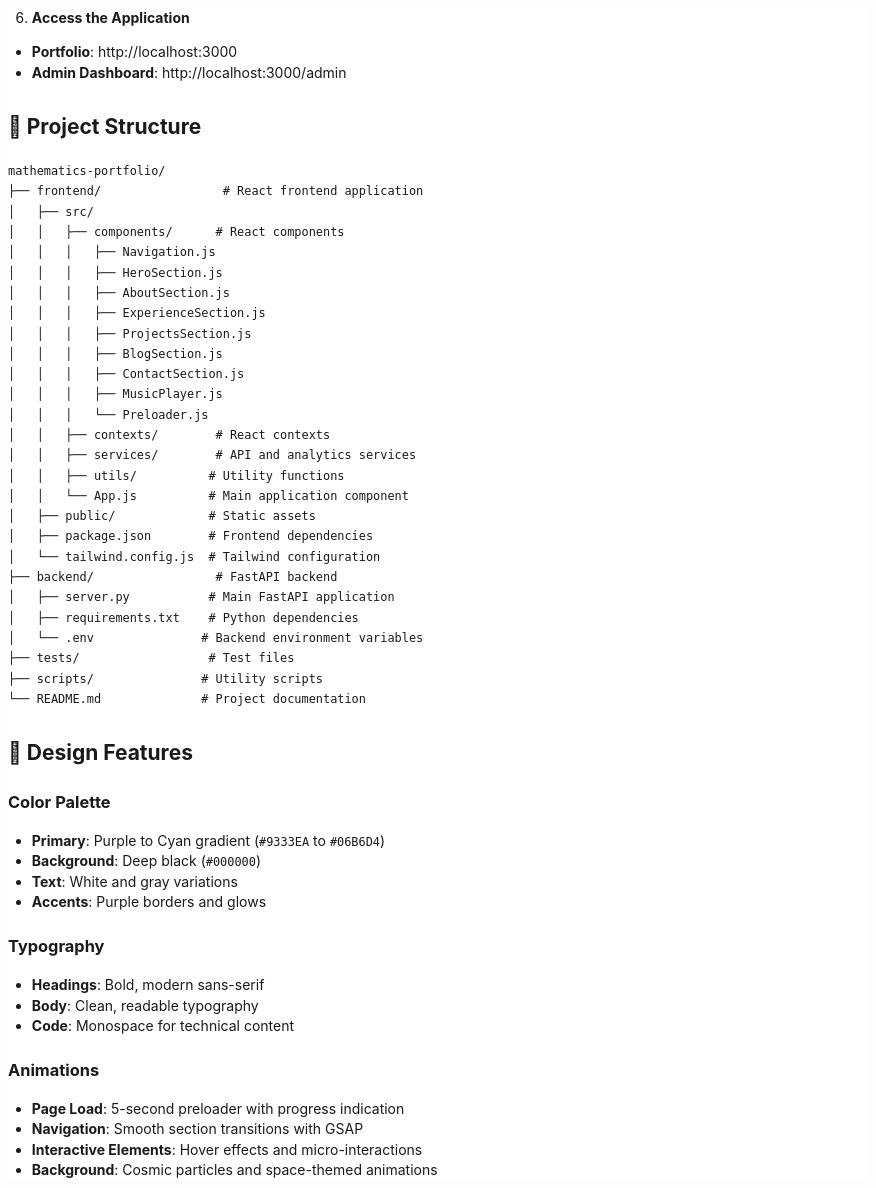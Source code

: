6. **Access the Application**
- **Portfolio**: http://localhost:3000
- **Admin Dashboard**: http://localhost:3000/admin

## 📁 Project Structure

```
mathematics-portfolio/
├── frontend/                 # React frontend application
│   ├── src/
│   │   ├── components/      # React components
│   │   │   ├── Navigation.js
│   │   │   ├── HeroSection.js
│   │   │   ├── AboutSection.js
│   │   │   ├── ExperienceSection.js
│   │   │   ├── ProjectsSection.js
│   │   │   ├── BlogSection.js
│   │   │   ├── ContactSection.js
│   │   │   ├── MusicPlayer.js
│   │   │   └── Preloader.js
│   │   ├── contexts/        # React contexts
│   │   ├── services/        # API and analytics services
│   │   ├── utils/          # Utility functions
│   │   └── App.js          # Main application component
│   ├── public/             # Static assets
│   ├── package.json        # Frontend dependencies
│   └── tailwind.config.js  # Tailwind configuration
├── backend/                 # FastAPI backend
│   ├── server.py           # Main FastAPI application
│   ├── requirements.txt    # Python dependencies
│   └── .env               # Backend environment variables
├── tests/                  # Test files
├── scripts/               # Utility scripts
└── README.md              # Project documentation
```

## 🎨 Design Features

### Color Palette
- **Primary**: Purple to Cyan gradient (`#9333EA` to `#06B6D4`)
- **Background**: Deep black (`#000000`)
- **Text**: White and gray variations
- **Accents**: Purple borders and glows

### Typography
- **Headings**: Bold, modern sans-serif
- **Body**: Clean, readable typography
- **Code**: Monospace for technical content

### Animations
- **Page Load**: 5-second preloader with progress indication
- **Navigation**: Smooth section transitions with GSAP
- **Interactive Elements**: Hover effects and micro-interactions
- **Background**: Cosmic particles and space-themed animations
